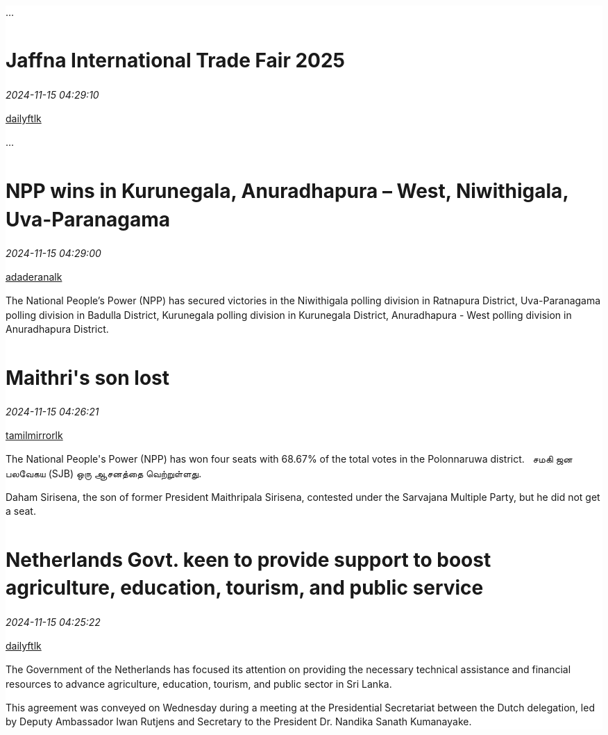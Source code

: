 ...



# Jaffna International Trade Fair 2025

*2024-11-15 04:29:10*

[dailyftlk](https://www.ft.lk/business/Jaffna-International-Trade-Fair-2025/34-769269)

...



# NPP wins in Kurunegala, Anuradhapura – West, Niwithigala, Uva-Paranagama

*2024-11-15 04:29:00*

[adaderanalk](https://www.adaderana.lk/news/103465/npp-wins-in-kurunegala-anuradhapura-west-niwithigala-uva-paranagama)

The National People’s Power (NPP) has secured victories in the Niwithigala polling division in Ratnapura District, Uva-Paranagama polling division in Badulla District, Kurunegala polling division in Kurunegala District, Anuradhapura - West polling division in Anuradhapura District.



# Maithri's son lost

*2024-11-15 04:26:21*

[tamilmirrorlk](https://www.tamilmirror.lk/செய்திகள்/மைத்திரியின்-மகன்-தோற்றார்/175-347198)

The National People's Power (NPP) has won four seats with 68.67% of the total votes in the Polonnaruwa district.   சமகி ஜன பலவேகய (SJB) ஒரு ஆசனத்தை வெற்றுள்ளது.

Daham Sirisena, the son of former President Maithripala Sirisena, contested under the Sarvajana Multiple Party, but he did not get a seat.



# Netherlands Govt. keen to provide support to boost agriculture, education, tourism, and public service

*2024-11-15 04:25:22*

[dailyftlk](https://www.ft.lk/news/Netherlands-Govt-keen-to-provide-support-to-boost-agriculture-education-tourism-and-public-service/56-769268)

The Government of the Netherlands has focused its attention on providing the necessary technical assistance and financial resources to advance agriculture, education, tourism, and public sector in Sri Lanka.

This agreement was conveyed on Wednesday during a meeting at the Presidential Secretariat between the Dutch delegation, led by Deputy Ambassador Iwan Rutjens and Secretary to the President Dr. Nandika Sanath Kumanayake.
